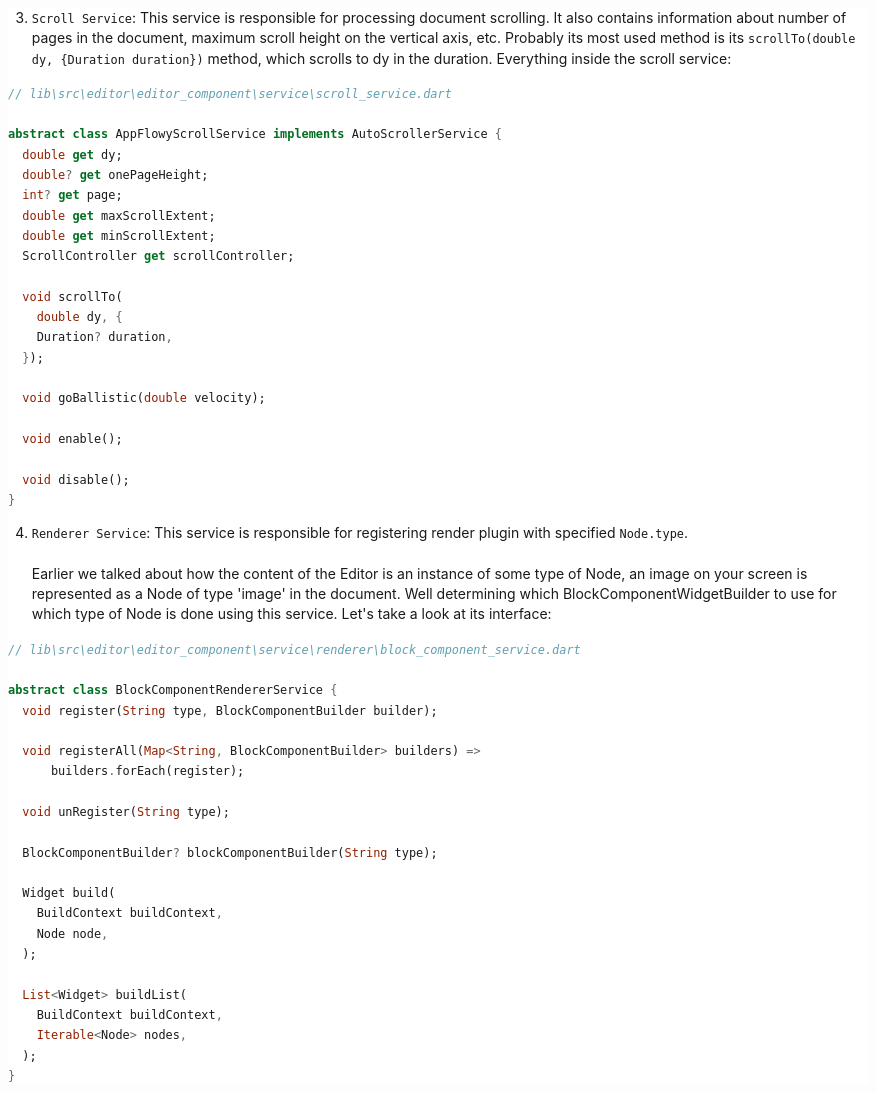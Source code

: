 3. `Scroll Service`: This service is responsible for processing document scrolling. It also contains information about number of pages in the document, maximum scroll height on the vertical axis, etc. Probably its most used method is its `scrollTo(double dy, {Duration duration})` method, which scrolls to dy in the duration. Everything inside the scroll service:

```dart
// lib\src\editor\editor_component\service\scroll_service.dart

abstract class AppFlowyScrollService implements AutoScrollerService {
  double get dy;
  double? get onePageHeight;
  int? get page;
  double get maxScrollExtent;
  double get minScrollExtent;
  ScrollController get scrollController;

  void scrollTo(
    double dy, {
    Duration? duration,
  });

  void goBallistic(double velocity);

  void enable();

  void disable();
}
```

4. `Renderer Service`: This service is responsible for registering render plugin with specified  `Node.type`. \
   \
   Earlier we talked about how the content of the Editor is an instance of some type of Node, an image on your screen is represented as a Node of type 'image' in the document. Well determining which BlockComponentWidgetBuilder to use for which type of Node is done using this service. Let's take a look at its interface:

```dart
// lib\src\editor\editor_component\service\renderer\block_component_service.dart

abstract class BlockComponentRendererService {
  void register(String type, BlockComponentBuilder builder);

  void registerAll(Map<String, BlockComponentBuilder> builders) =>
      builders.forEach(register);

  void unRegister(String type);

  BlockComponentBuilder? blockComponentBuilder(String type);

  Widget build(
    BuildContext buildContext,
    Node node,
  );

  List<Widget> buildList(
    BuildContext buildContext,
    Iterable<Node> nodes,
  );
}
```
